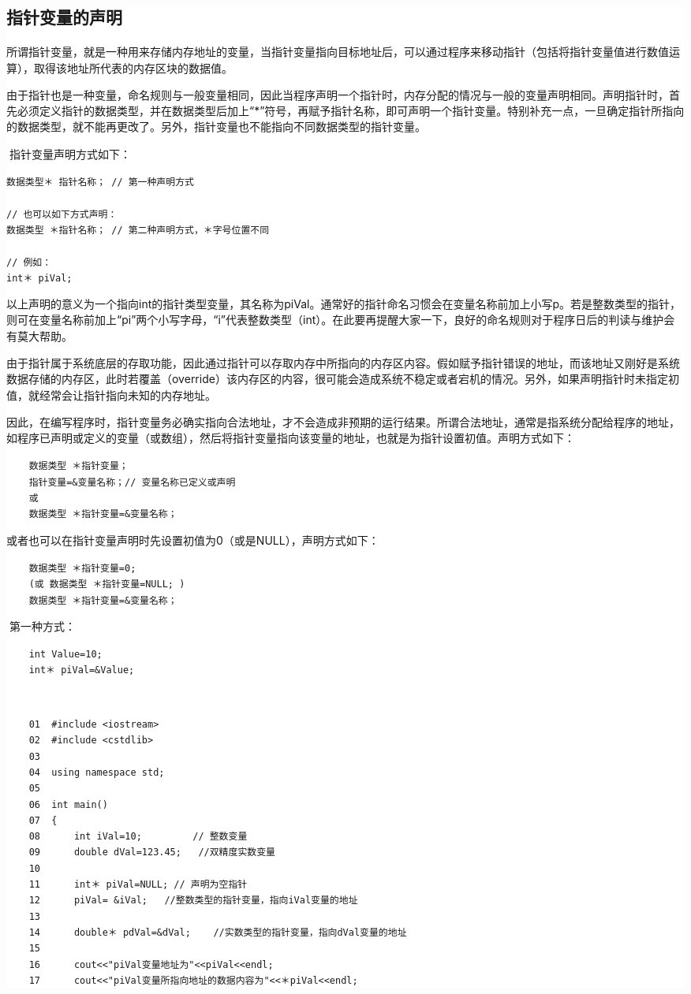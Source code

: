 



## 指针变量的声明

​		所谓指针变量，就是一种用来存储内存地址的变量，当指针变量指向目标地址后，可以通过程序来移动指针（包括将指针变量值进行数值运算），取得该地址所代表的内存区块的数据值。

​		由于指针也是一种变量，命名规则与一般变量相同，因此当程序声明一个指针时，内存分配的情况与一般的变量声明相同。声明指针时，首先必须定义指针的数据类型，并在数据类型后加上“*”符号，再赋予指针名称，即可声明一个指针变量。特别补充一点，一旦确定指针所指向的数据类型，就不能再更改了。另外，指针变量也不能指向不同数据类型的指针变量。

​		指针变量声明方式如下：

	数据类型＊ 指针名称； // 第一种声明方式
	
	// 也可以如下方式声明：
	数据类型 ＊指针名称； // 第二种声明方式，＊字号位置不同
	
	// 例如：
	int＊ piVal;
​		以上声明的意义为一个指向int的指针类型变量，其名称为piVal。通常好的指针命名习惯会在变量名称前加上小写p。若是整数类型的指针，则可在变量名称前加上“pi”两个小写字母，“i”代表整数类型（int）。在此要再提醒大家一下，良好的命名规则对于程序日后的判读与维护会有莫大帮助。

​		由于指针属于系统底层的存取功能，因此通过指针可以存取内存中所指向的内存区内容。假如赋予指针错误的地址，而该地址又刚好是系统数据存储的内存区，此时若覆盖（override）该内存区的内容，很可能会造成系统不稳定或者宕机的情况。另外，如果声明指针时未指定初值，就经常会让指针指向未知的内存地址。

​		因此，在编写程序时，指针变量务必确实指向合法地址，才不会造成非预期的运行结果。所谓合法地址，通常是指系统分配给程序的地址，如程序已声明或定义的变量（或数组），然后将指针变量指向该变量的地址，也就是为指针设置初值。声明方式如下：

```
    数据类型 ＊指针变量；
    指针变量=&变量名称；// 变量名称已定义或声明
    或
    数据类型 ＊指针变量=&变量名称；
```

​		或者也可以在指针变量声明时先设置初值为0（或是NULL），声明方式如下：

```
    数据类型 ＊指针变量=0;
    (或 数据类型 ＊指针变量=NULL; )
    数据类型 ＊指针变量=&变量名称；
```

​		第一种方式：

```
    int Value=10;
    int＊ piVal=&Value;
```

​	



```
    01  #include <iostream>
    02  #include <cstdlib>
    03
    04  using namespace std;
    05
    06  int main()
    07  {
    08      int iVal=10;         // 整数变量
    09      double dVal=123.45;   //双精度实数变量
    10
    11      int＊ piVal=NULL; // 声明为空指针
    12      piVal= &iVal;   //整数类型的指针变量，指向iVal变量的地址
    13
    14      double＊ pdVal=&dVal;    //实数类型的指针变量，指向dVal变量的地址
    15
    16      cout<<"piVal变量地址为"<<piVal<<endl;
    17      cout<<"piVal变量所指向地址的数据内容为"<<＊piVal<<endl;
```